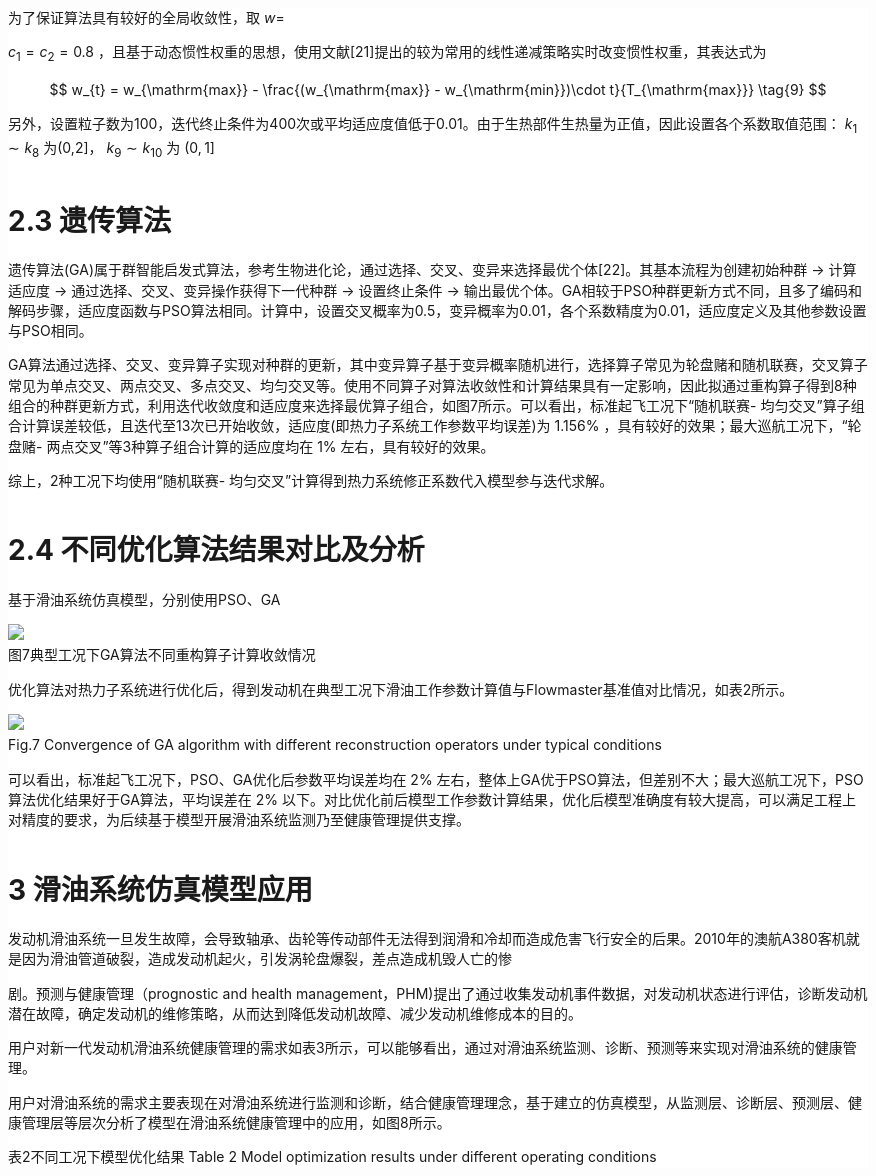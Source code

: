 为了保证算法具有较好的全局收敛性，取  $w =$

$c_{1} = c_{2} = 0.8$  ，且基于动态惯性权重的思想，使用文献[21]提出的较为常用的线性递减策略实时改变惯性权重，其表达式为

$$
w_{t} = w_{\mathrm{max}} - \frac{(w_{\mathrm{max}} - w_{\mathrm{min}})\cdot t}{T_{\mathrm{max}}} \tag{9}
$$

另外，设置粒子数为100，迭代终止条件为400次或平均适应度值低于0.01。由于生热部件生热量为正值，因此设置各个系数取值范围：  $k_{1} \sim k_{8}$  为(0,2]，  $k_{9} \sim k_{10}$  为  $(0,1]$

# 2.3 遗传算法

遗传算法(GA)属于群智能启发式算法，参考生物进化论，通过选择、交叉、变异来选择最优个体[22]。其基本流程为创建初始种群  $\longrightarrow$  计算适应度  $\longrightarrow$  通过选择、交叉、变异操作获得下一代种群  $\longrightarrow$  设置终止条件  $\longrightarrow$  输出最优个体。GA相较于PSO种群更新方式不同，且多了编码和解码步骤，适应度函数与PSO算法相同。计算中，设置交叉概率为0.5，变异概率为0.01，各个系数精度为0.01，适应度定义及其他参数设置与PSO相同。

GA算法通过选择、交叉、变异算子实现对种群的更新，其中变异算子基于变异概率随机进行，选择算子常见为轮盘赌和随机联赛，交叉算子常见为单点交叉、两点交叉、多点交叉、均匀交叉等。使用不同算子对算法收敛性和计算结果具有一定影响，因此拟通过重构算子得到8种组合的种群更新方式，利用迭代收敛度和适应度来选择最优算子组合，如图7所示。可以看出，标准起飞工况下“随机联赛- 均匀交叉”算子组合计算误差较低，且迭代至13次已开始收敛，适应度(即热力子系统工作参数平均误差)为  $1.156\%$  ，具有较好的效果；最大巡航工况下，“轮盘赌- 两点交叉”等3种算子组合计算的适应度均在  $1\%$  左右，具有较好的效果。

综上，2种工况下均使用“随机联赛- 均匀交叉”计算得到热力系统修正系数代入模型参与迭代求解。

# 2.4 不同优化算法结果对比及分析

基于滑油系统仿真模型，分别使用PSO、GA

![](https://cdn-mineru.openxlab.org.cn/result/2025-08-23/1f6139dd-cdda-4e74-ad3f-57685ed34da2/cc8eca0c3b1a69329c11ffa5e89368de5930f8e85624523b433f9612744bc4c8.jpg)  
图7典型工况下GA算法不同重构算子计算收敛情况

优化算法对热力子系统进行优化后，得到发动机在典型工况下滑油工作参数计算值与Flowmaster基准值对比情况，如表2所示。

![](https://cdn-mineru.openxlab.org.cn/result/2025-08-23/1f6139dd-cdda-4e74-ad3f-57685ed34da2/143356fcfd972a99da06710f8c8a99ed1f6febf1bf984d5c1f871c9c7da514cf.jpg)  
Fig.7 Convergence of GA algorithm with different reconstruction operators under typical conditions

可以看出，标准起飞工况下，PSO、GA优化后参数平均误差均在  $2\%$  左右，整体上GA优于PSO算法，但差别不大；最大巡航工况下，PSO算法优化结果好于GA算法，平均误差在  $2\%$  以下。对比优化前后模型工作参数计算结果，优化后模型准确度有较大提高，可以满足工程上对精度的要求，为后续基于模型开展滑油系统监测乃至健康管理提供支撑。

# 3 滑油系统仿真模型应用

发动机滑油系统一旦发生故障，会导致轴承、齿轮等传动部件无法得到润滑和冷却而造成危害飞行安全的后果。2010年的澳航A380客机就是因为滑油管道破裂，造成发动机起火，引发涡轮盘爆裂，差点造成机毁人亡的惨

剧。预测与健康管理（prognostic and health management，PHM)提出了通过收集发动机事件数据，对发动机状态进行评估，诊断发动机潜在故障，确定发动机的维修策略，从而达到降低发动机故障、减少发动机维修成本的目的。

用户对新一代发动机滑油系统健康管理的需求如表3所示，可以能够看出，通过对滑油系统监测、诊断、预测等来实现对滑油系统的健康管理。

用户对滑油系统的需求主要表现在对滑油系统进行监测和诊断，结合健康管理理念，基于建立的仿真模型，从监测层、诊断层、预测层、健康管理层等层次分析了模型在滑油系统健康管理中的应用，如图8所示。

表2不同工况下模型优化结果 Table 2 Model optimization results under different operating conditions  
